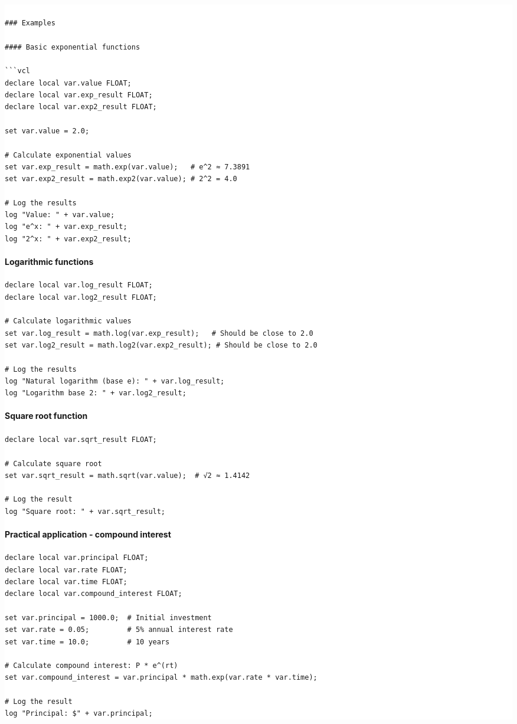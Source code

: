 ```vcl

### Examples

#### Basic exponential functions

```vcl
declare local var.value FLOAT;
declare local var.exp_result FLOAT;
declare local var.exp2_result FLOAT;

set var.value = 2.0;

# Calculate exponential values
set var.exp_result = math.exp(var.value);   # e^2 ≈ 7.3891
set var.exp2_result = math.exp2(var.value); # 2^2 = 4.0

# Log the results
log "Value: " + var.value;
log "e^x: " + var.exp_result;
log "2^x: " + var.exp2_result;
```

#### Logarithmic functions

```vcl
declare local var.log_result FLOAT;
declare local var.log2_result FLOAT;

# Calculate logarithmic values
set var.log_result = math.log(var.exp_result);   # Should be close to 2.0
set var.log2_result = math.log2(var.exp2_result); # Should be close to 2.0

# Log the results
log "Natural logarithm (base e): " + var.log_result;
log "Logarithm base 2: " + var.log2_result;
```

#### Square root function

```vcl
declare local var.sqrt_result FLOAT;

# Calculate square root
set var.sqrt_result = math.sqrt(var.value);  # √2 ≈ 1.4142

# Log the result
log "Square root: " + var.sqrt_result;
```

#### Practical application - compound interest

```vcl
declare local var.principal FLOAT;
declare local var.rate FLOAT;
declare local var.time FLOAT;
declare local var.compound_interest FLOAT;

set var.principal = 1000.0;  # Initial investment
set var.rate = 0.05;         # 5% annual interest rate
set var.time = 10.0;         # 10 years

# Calculate compound interest: P * e^(rt)
set var.compound_interest = var.principal * math.exp(var.rate * var.time);

# Log the result
log "Principal: $" + var.principal;
```